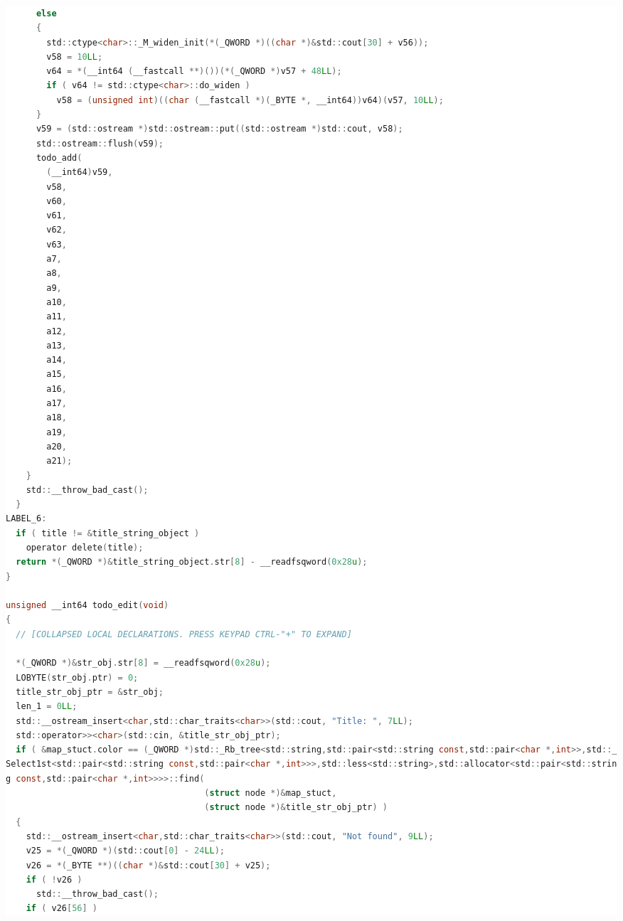 ```c
      else
      {
        std::ctype<char>::_M_widen_init(*(_QWORD *)((char *)&std::cout[30] + v56));
        v58 = 10LL;
        v64 = *(__int64 (__fastcall **)())(*(_QWORD *)v57 + 48LL);
        if ( v64 != std::ctype<char>::do_widen )
          v58 = (unsigned int)((char (__fastcall *)(_BYTE *, __int64))v64)(v57, 10LL);
      }
      v59 = (std::ostream *)std::ostream::put((std::ostream *)std::cout, v58);
      std::ostream::flush(v59);
      todo_add(
        (__int64)v59,
        v58,
        v60,
        v61,
        v62,
        v63,
        a7,
        a8,
        a9,
        a10,
        a11,
        a12,
        a13,
        a14,
        a15,
        a16,
        a17,
        a18,
        a19,
        a20,
        a21);
    }
    std::__throw_bad_cast();
  }
LABEL_6:
  if ( title != &title_string_object )
    operator delete(title);
  return *(_QWORD *)&title_string_object.str[8] - __readfsqword(0x28u);
}

unsigned __int64 todo_edit(void)
{
  // [COLLAPSED LOCAL DECLARATIONS. PRESS KEYPAD CTRL-"+" TO EXPAND]

  *(_QWORD *)&str_obj.str[8] = __readfsqword(0x28u);
  LOBYTE(str_obj.ptr) = 0;
  title_str_obj_ptr = &str_obj;
  len_1 = 0LL;
  std::__ostream_insert<char,std::char_traits<char>>(std::cout, "Title: ", 7LL);
  std::operator>><char>(std::cin, &title_str_obj_ptr);
  if ( &map_stuct.color == (_QWORD *)std::_Rb_tree<std::string,std::pair<std::string const,std::pair<char *,int>>,std::_Select1st<std::pair<std::string const,std::pair<char *,int>>>,std::less<std::string>,std::allocator<std::pair<std::string const,std::pair<char *,int>>>>::find(
                                       (struct node *)&map_stuct,
                                       (struct node *)&title_str_obj_ptr) )
  {
    std::__ostream_insert<char,std::char_traits<char>>(std::cout, "Not found", 9LL);
    v25 = *(_QWORD *)(std::cout[0] - 24LL);
    v26 = *(_BYTE **)((char *)&std::cout[30] + v25);
    if ( !v26 )
      std::__throw_bad_cast();
    if ( v26[56] )
```